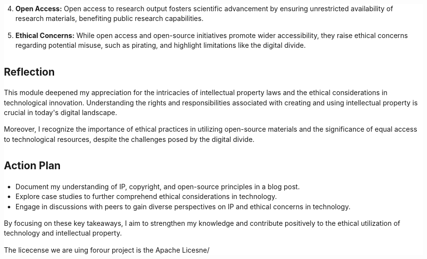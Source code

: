 4. **Open Access:** Open access to research output fosters scientific advancement by ensuring unrestricted availability of research materials, benefiting public research capabilities.

5. **Ethical Concerns:** While open access and open-source initiatives promote wider accessibility, they raise ethical concerns regarding potential misuse, such as pirating, and highlight limitations like the digital divide.



## Reflection

This module deepened my appreciation for the intricacies of intellectual property laws and the ethical considerations in technological innovation. Understanding the rights and responsibilities associated with creating and using intellectual property is crucial in today's digital landscape.

Moreover, I recognize the importance of ethical practices in utilizing open-source materials and the significance of equal access to technological resources, despite the challenges posed by the digital divide.

## Action Plan

- Document my understanding of IP, copyright, and open-source principles in a blog post.
- Explore case studies to further comprehend ethical considerations in technology.
- Engage in discussions with peers to gain diverse perspectives on IP and ethical concerns in technology.

By focusing on these key takeaways, I aim to strengthen my knowledge and contribute positively to the ethical utilization of technology and intellectual property.


The licecense we are uing forour project  is the Apache Licesne/ 



